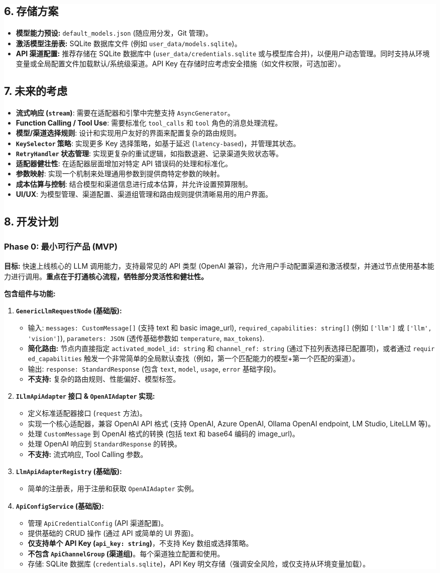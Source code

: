 ## 6. 存储方案

- **模型能力预设:** `default_models.json` (随应用分发，Git 管理)。
- **激活模型注册表:** SQLite 数据库文件 (例如 `user_data/models.sqlite`)。
- **API 渠道配置:** 推荐存储在 SQLite 数据库中 (`user_data/credentials.sqlite` 或与模型库合并)，以便用户动态管理。同时支持从环境变量或全局配置文件加载默认/系统级渠道。API Key 在存储时应考虑安全措施（如文件权限，可选加密）。

## 7. 未来的考虑

- **流式响应 (`stream`)**: 需要在适配器和引擎中完整支持 `AsyncGenerator`。
- **Function Calling / Tool Use**: 需要标准化 `tool_calls` 和 `tool` 角色的消息处理流程。
- **模型/渠道选择规则**: 设计和实现用户友好的界面来配置复杂的路由规则。
- **`KeySelector` 策略**: 实现更多 Key 选择策略，如基于延迟 (`latency-based`)，并管理其状态。
- **`RetryHandler` 状态管理**: 实现更复杂的重试逻辑，如指数退避、记录渠道失败状态等。
- **适配器健壮性**: 在适配器层面增加对特定 API 错误码的处理和标准化。
- **参数映射**: 实现一个机制来处理通用参数到提供商特定参数的映射。
- **成本估算与控制**: 结合模型和渠道信息进行成本估算，并允许设置预算限制。
- **UI/UX**: 为模型管理、渠道配置、渠道组管理和路由规则提供清晰易用的用户界面。

## 8. 开发计划

### Phase 0: 最小可行产品 (MVP)

**目标:** 快速上线核心的 LLM 调用能力，支持最常见的 API 类型 (OpenAI 兼容)，允许用户手动配置渠道和激活模型，并通过节点使用基本能力进行调用。**重点在于打通核心流程，牺牲部分灵活性和健壮性。**

**包含组件与功能:**

1.  **`GenericLlmRequestNode` (基础版):**

    - 输入: `messages: CustomMessage[]` (支持 text 和 basic image_url), `required_capabilities: string[]` (例如 `['llm']` 或 `['llm', 'vision']`), `parameters: JSON` (透传基础参数如 `temperature`, `max_tokens`).
    - **简化路由:** 节点内直接指定 `activated_model_id: string` 和 `channel_ref: string` (通过下拉列表选择已配置项)，或者通过 `required_capabilities` 触发一个非常简单的全局默认查找（例如，第一个匹配能力的模型+第一个匹配的渠道）。
    - 输出: `response: StandardResponse` (包含 `text`, `model`, `usage`, `error` 基础字段)。
    - **不支持:** 复杂的路由规则、性能偏好、模型标签。

2.  **`ILlmApiAdapter` 接口 & `OpenAIAdapter` 实现:**

    - 定义标准适配器接口 (`request` 方法)。
    - 实现一个核心适配器，兼容 OpenAI API 格式 (支持 OpenAI, Azure OpenAI, Ollama OpenAI endpoint, LM Studio, LiteLLM 等)。
    - 处理 `CustomMessage` 到 OpenAI 格式的转换 (包括 text 和 base64 编码的 image_url)。
    - 处理 OpenAI 响应到 `StandardResponse` 的转换。
    - **不支持:** 流式响应, Tool Calling 参数。

3.  **`LlmApiAdapterRegistry` (基础版):**

    - 简单的注册表，用于注册和获取 `OpenAIAdapter` 实例。

4.  **`ApiConfigService` (基础版):**

    - 管理 `ApiCredentialConfig` (API 渠道配置)。
    - 提供基础的 CRUD 操作 (通过 API 或简单的 UI 界面)。
    - **仅支持单个 API Key (`api_key: string`)**，不支持 Key 数组或选择策略。
    - **不包含 `ApiChannelGroup` (渠道组)**。每个渠道独立配置和使用。
    - 存储: SQLite 数据库 (`credentials.sqlite`)，API Key 明文存储（强调安全风险，或仅支持从环境变量加载）。
